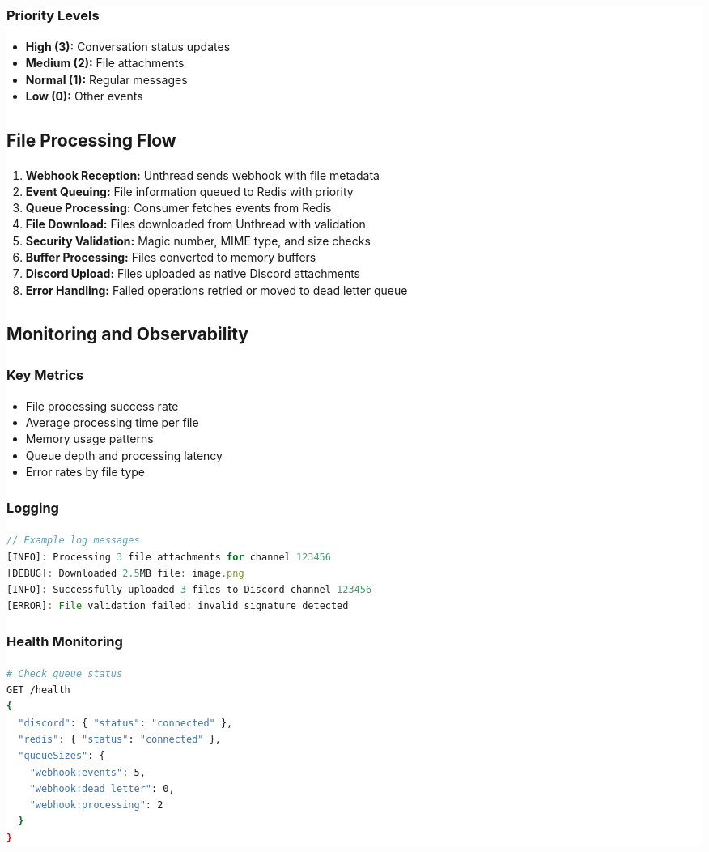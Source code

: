 ### Priority Levels
- **High (3):** Conversation status updates
- **Medium (2):** File attachments
- **Normal (1):** Regular messages
- **Low (0):** Other events

## File Processing Flow

1. **Webhook Reception:** Unthread sends webhook with file metadata
2. **Event Queuing:** File information queued to Redis with priority
3. **Queue Processing:** Consumer fetches events from Redis
4. **File Download:** Files downloaded from Unthread with validation
5. **Security Validation:** Magic number, MIME type, and size checks
6. **Buffer Processing:** Files converted to memory buffers
7. **Discord Upload:** Files uploaded as native Discord attachments
8. **Error Handling:** Failed operations retried or moved to dead letter queue

## Monitoring and Observability

### Key Metrics
- File processing success rate
- Average processing time per file
- Memory usage patterns
- Queue depth and processing latency
- Error rates by file type

### Logging
```typescript
// Example log messages
[INFO]: Processing 3 file attachments for channel 123456
[DEBUG]: Downloaded 2.5MB file: image.png
[INFO]: Successfully uploaded 3 files to Discord channel 123456
[ERROR]: File validation failed: invalid signature detected
```

### Health Monitoring
```bash
# Check queue status
GET /health
{
  "discord": { "status": "connected" },
  "redis": { "status": "connected" },
  "queueSizes": {
    "webhook:events": 5,
    "webhook:dead_letter": 0,
    "webhook:processing": 2
  }
}
```
